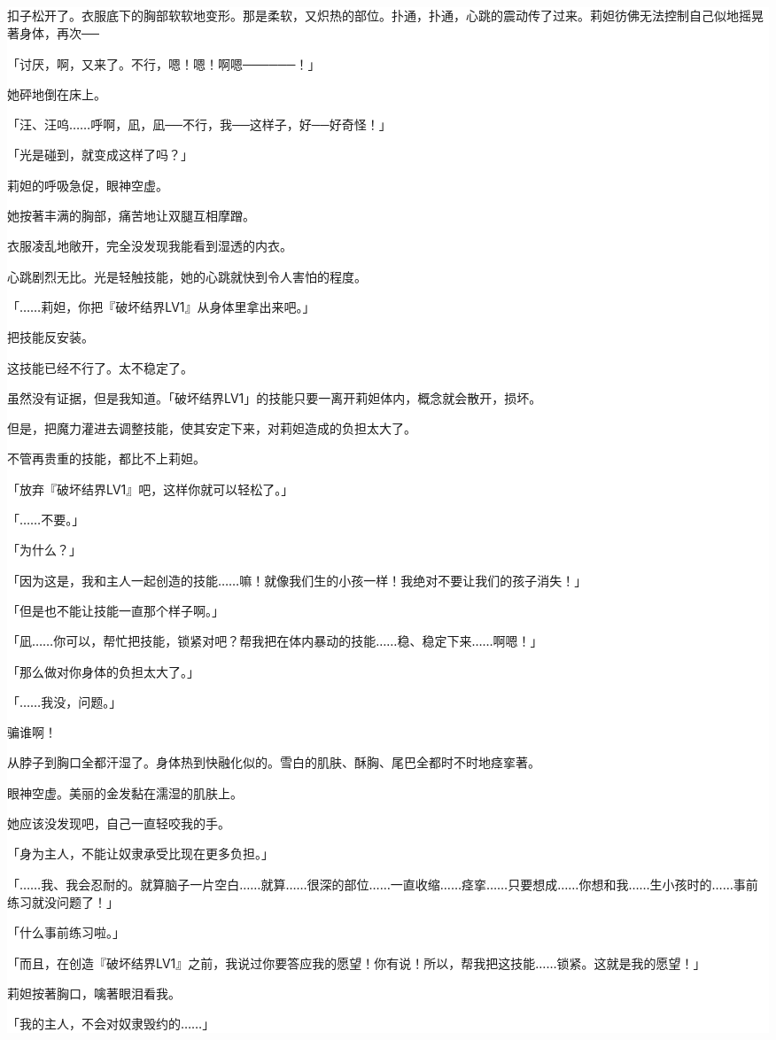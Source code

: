 扣子松开了。衣服底下的胸部软软地变形。那是柔软，又炽热的部位。扑通，扑通，心跳的震动传了过来。莉妲彷佛无法控制自己似地摇晃著身体，再次──

「讨厌，啊，又来了。不行，嗯！嗯！啊嗯──────！」

她砰地倒在床上。

「汪、汪呜……呼啊，凪，凪──不行，我──这样子，好──好奇怪！」

「光是碰到，就变成这样了吗？」

莉妲的呼吸急促，眼神空虚。

她按著丰满的胸部，痛苦地让双腿互相摩蹭。

衣服凌乱地敞开，完全没发现我能看到湿透的内衣。

心跳剧烈无比。光是轻触技能，她的心跳就快到令人害怕的程度。

「……莉妲，你把『破坏结界LV1』从身体里拿出来吧。」

把技能反安装。

这技能已经不行了。太不稳定了。

虽然没有证据，但是我知道。「破坏结界LV1」的技能只要一离开莉妲体内，概念就会散开，损坏。

但是，把魔力灌进去调整技能，使其安定下来，对莉妲造成的负担太大了。

不管再贵重的技能，都比不上莉妲。

「放弃『破坏结界LV1』吧，这样你就可以轻松了。」

「……不要。」

「为什么？」

「因为这是，我和主人一起创造的技能……嘛！就像我们生的小孩一样！我绝对不要让我们的孩子消失！」

「但是也不能让技能一直那个样子啊。」

「凪……你可以，帮忙把技能，锁紧对吧？帮我把在体内暴动的技能……稳、稳定下来……啊嗯！」

「那么做对你身体的负担太大了。」

「……我没，问题。」

骗谁啊！

从脖子到胸口全都汗湿了。身体热到快融化似的。雪白的肌肤、酥胸、尾巴全都时不时地痉挛著。

眼神空虚。美丽的金发黏在濡湿的肌肤上。

她应该没发现吧，自己一直轻咬我的手。

「身为主人，不能让奴隶承受比现在更多负担。」

「……我、我会忍耐的。就算脑子一片空白……就算……很深的部位……一直收缩……痉挛……只要想成……你想和我……生小孩时的……事前练习就没问题了！」

「什么事前练习啦。」

「而且，在创造『破坏结界LV1』之前，我说过你要答应我的愿望！你有说！所以，帮我把这技能……锁紧。这就是我的愿望！」

莉妲按著胸口，噙著眼泪看我。

「我的主人，不会对奴隶毁约的……」
